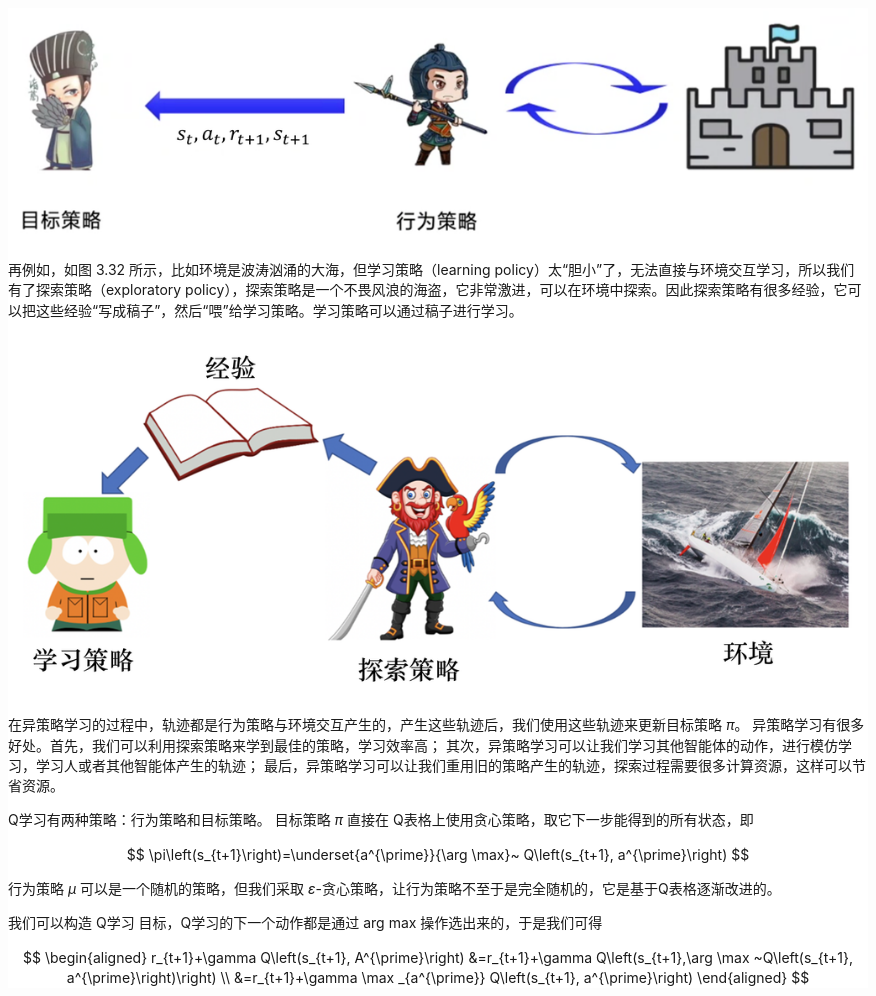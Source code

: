 ![](/images/ch3/3.17.png)

再例如，如图 3.32 所示，比如环境是波涛汹涌的大海，但学习策略（learning policy）太“胆小”了，无法直接与环境交互学习，所以我们有了探索策略（exploratory policy），探索策略是一个不畏风浪的海盗，它非常激进，可以在环境中探索。因此探索策略有很多经验，它可以把这些经验“写成稿子”，然后“喂”给学习策略。学习策略可以通过稿子进行学习。

![](/images/ch3/off_policy_learning.png)

在异策略学习的过程中，轨迹都是行为策略与环境交互产生的，产生这些轨迹后，我们使用这些轨迹来更新目标策略 $\pi$。
异策略学习有很多好处。首先，我们可以利用探索策略来学到最佳的策略，学习效率高；
其次，异策略学习可以让我们学习其他智能体的动作，进行模仿学习，学习人或者其他智能体产生的轨迹；
最后，异策略学习可以让我们重用旧的策略产生的轨迹，探索过程需要很多计算资源，这样可以节省资源。

Q学习有两种策略：行为策略和目标策略。
目标策略 $\pi$ 直接在 Q表格上使用贪心策略，取它下一步能得到的所有状态，即

$$
\pi\left(s_{t+1}\right)=\underset{a^{\prime}}{\arg \max}~ Q\left(s_{t+1}, a^{\prime}\right)
$$

行为策略 $\mu$ 可以是一个随机的策略，但我们采取 $\varepsilon$-贪心策略，让行为策略不至于是完全随机的，它是基于Q表格逐渐改进的。

我们可以构造 Q学习 目标，Q学习的下一个动作都是通过 arg max 操作选出来的，于是我们可得

$$
\begin{aligned}
r_{t+1}+\gamma Q\left(s_{t+1}, A^{\prime}\right) &=r_{t+1}+\gamma Q\left(s_{t+1},\arg \max ~Q\left(s_{t+1}, a^{\prime}\right)\right) \\
&=r_{t+1}+\gamma \max _{a^{\prime}} Q\left(s_{t+1}, a^{\prime}\right)
\end{aligned}
$$
